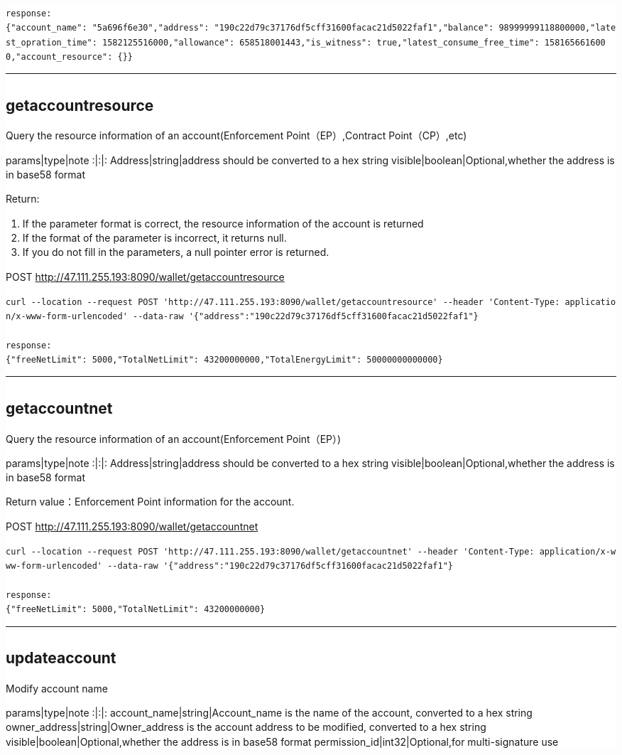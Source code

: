     response:
    {"account_name": "5a696f6e30","address": "190c22d79c37176df5cff31600facac21d5022faf1","balance": 98999999118800000,"latest_opration_time": 1582125516000,"allowance": 658518001443,"is_witness": true,"latest_consume_free_time": 1581656616000,"account_resource": {}}

----------

## getaccountresource ##
Query the resource information of an account(Enforcement Point（EP）,Contract Point（CP）,etc)

params|type|note
:|:|:
Address|string|address should be converted to a hex string
visible|boolean|Optional,whether the address is in base58 format

Return:
1. If the parameter format is correct, the resource information of the account is returned
2. If the format of the parameter is incorrect, it returns null.
3. If you do not fill in the parameters, a null pointer error is returned.

POST http://47.111.255.193:8090/wallet/getaccountresource

    curl --location --request POST 'http://47.111.255.193:8090/wallet/getaccountresource' --header 'Content-Type: application/x-www-form-urlencoded' --data-raw '{"address":"190c22d79c37176df5cff31600facac21d5022faf1"}

    response:
    {"freeNetLimit": 5000,"TotalNetLimit": 43200000000,"TotalEnergyLimit": 50000000000000}

----------
## getaccountnet ##
Query the resource information of an account(Enforcement Point（EP）)

params|type|note
:|:|:
Address|string|address should be converted to a hex string
visible|boolean|Optional,whether the address is in base58 format

Return value：Enforcement Point information for the account.

POST http://47.111.255.193:8090/wallet/getaccountnet

    curl --location --request POST 'http://47.111.255.193:8090/wallet/getaccountnet' --header 'Content-Type: application/x-www-form-urlencoded' --data-raw '{"address":"190c22d79c37176df5cff31600facac21d5022faf1"}

    response:
    {"freeNetLimit": 5000,"TotalNetLimit": 43200000000}

----------
## updateaccount ##
Modify account name

params|type|note
:|:|:
account_name|string|Account_name is the name of the account, converted to a hex string
owner_address|string|Owner_address is the account address to be modified, converted to a hex string
visible|boolean|Optional,whether the address is in base58 format
permission_id|int32|Optional,for multi-signature use
